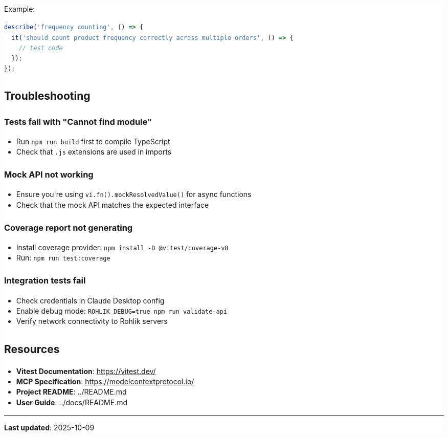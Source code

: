 Example:
```typescript
describe('frequency counting', () => {
  it('should count product frequency correctly across multiple orders', () => {
    // test code
  });
});
```

## Troubleshooting

### Tests fail with "Cannot find module"
- Run `npm run build` first to compile TypeScript
- Check that `.js` extensions are used in imports

### Mock API not working
- Ensure you're using `vi.fn().mockResolvedValue()` for async functions
- Check that the mock API matches the expected interface

### Coverage report not generating
- Install coverage provider: `npm install -D @vitest/coverage-v8`
- Run: `npm run test:coverage`

### Integration tests fail
- Check credentials in Claude Desktop config
- Enable debug mode: `ROHLIK_DEBUG=true npm run validate-api`
- Verify network connectivity to Rohlik servers

## Resources

- **Vitest Documentation**: https://vitest.dev/
- **MCP Specification**: https://modelcontextprotocol.io/
- **Project README**: ../README.md
- **User Guide**: ../docs/README.md

---

**Last updated**: 2025-10-09
